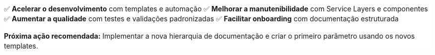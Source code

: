✅ **Acelerar o desenvolvimento** com templates e automação
✅ **Melhorar a manutenibilidade** com Service Layers e componentes
✅ **Aumentar a qualidade** com testes e validações padronizadas
✅ **Facilitar onboarding** com documentação estruturada

**Próxima ação recomendada:** Implementar a nova hierarquia de documentação e criar o primeiro parâmetro usando os novos templates. 